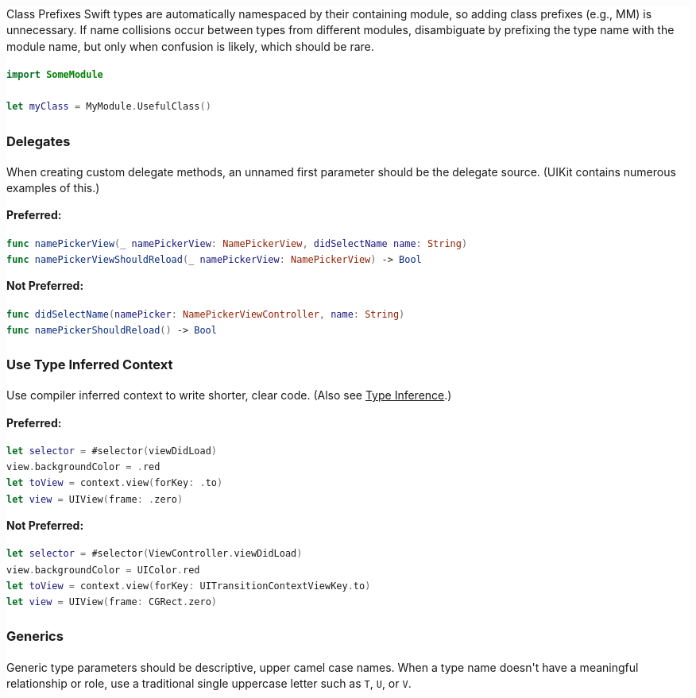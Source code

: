 Class Prefixes
Swift types are automatically namespaced by their containing module, so adding class prefixes (e.g., MM) is unnecessary. If name collisions occur between types from different modules, disambiguate by prefixing the type name with the module name, but only when confusion is likely, which should be rare.

```swift
import SomeModule

let myClass = MyModule.UsefulClass()
```

### Delegates

When creating custom delegate methods, an unnamed first parameter should be the delegate source. (UIKit contains numerous examples of this.)

**Preferred:**

```swift
func namePickerView(_ namePickerView: NamePickerView, didSelectName name: String)
func namePickerViewShouldReload(_ namePickerView: NamePickerView) -> Bool
```

**Not Preferred:**

```swift
func didSelectName(namePicker: NamePickerViewController, name: String)
func namePickerShouldReload() -> Bool
```

### Use Type Inferred Context

Use compiler inferred context to write shorter, clear code. (Also see [Type Inference](#type-inference).)

**Preferred:**

```swift
let selector = #selector(viewDidLoad)
view.backgroundColor = .red
let toView = context.view(forKey: .to)
let view = UIView(frame: .zero)
```

**Not Preferred:**

```swift
let selector = #selector(ViewController.viewDidLoad)
view.backgroundColor = UIColor.red
let toView = context.view(forKey: UITransitionContextViewKey.to)
let view = UIView(frame: CGRect.zero)
```

### Generics

Generic type parameters should be descriptive, upper camel case names. When a type name doesn't have a meaningful relationship or role, use a traditional single uppercase letter such as `T`, `U`, or `V`.
